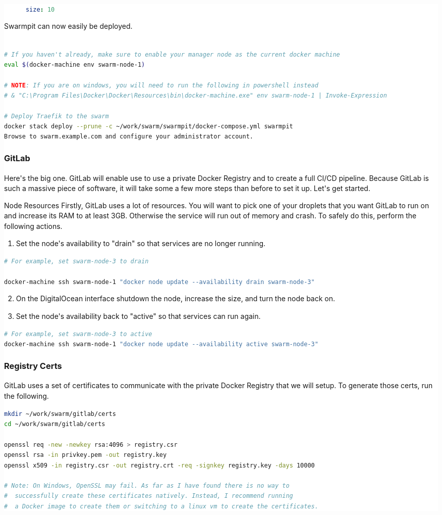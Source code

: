 ``` yaml
      size: 10

```

Swarmpit can now easily be deployed.

``` bash

# If you haven't already, make sure to enable your manager node as the current docker machine
eval $(docker-machine env swarm-node-1)

# NOTE: If you are on windows, you will need to run the following in powershell instead
# & "C:\Program Files\Docker\Docker\Resources\bin\docker-machine.exe" env swarm-node-1 | Invoke-Expression

# Deploy Traefik to the swarm
docker stack deploy --prune -c ~/work/swarm/swarmpit/docker-compose.yml swarmpit
Browse to swarm.example.com and configure your administrator account.

```

### **GitLab**

Here's the big one. GitLab will enable use to use a private Docker Registry and to create a full CI/CD pipeline. Because GitLab is such a massive piece of software, it will take some a few more steps than before to set it up. Let's get started.

Node Resources
Firstly, GitLab uses a lot of resources. You will want to pick one of your droplets that you want GitLab to run on and increase its RAM to at least 3GB. Otherwise the service will run out of memory and crash. To safely do this, perform the following actions.

1. Set the node's availability to "drain" so that services are no longer running.

``` bash
# For example, set swarm-node-3 to drain

docker-machine ssh swarm-node-1 "docker node update --availability drain swarm-node-3"
```

2. On the DigitalOcean interface shutdown the node, increase the size, and turn the node back on.

3. Set the node's availability back to "active" so that services can run again.

``` bash
# For example, set swarm-node-3 to active
docker-machine ssh swarm-node-1 "docker node update --availability active swarm-node-3"

```

### Registry Certs
GitLab uses a set of certificates to communicate with the private Docker Registry that we will setup. To generate those certs, run the following.

``` bash
mkdir ~/work/swarm/gitlab/certs
cd ~/work/swarm/gitlab/certs

openssl req -new -newkey rsa:4096 > registry.csr
openssl rsa -in privkey.pem -out registry.key
openssl x509 -in registry.csr -out registry.crt -req -signkey registry.key -days 10000

# Note: On Windows, OpenSSL may fail. As far as I have found there is no way to
#  successfully create these certificates natively. Instead, I recommend running
#  a Docker image to create them or switching to a linux vm to create the certificates.

```
